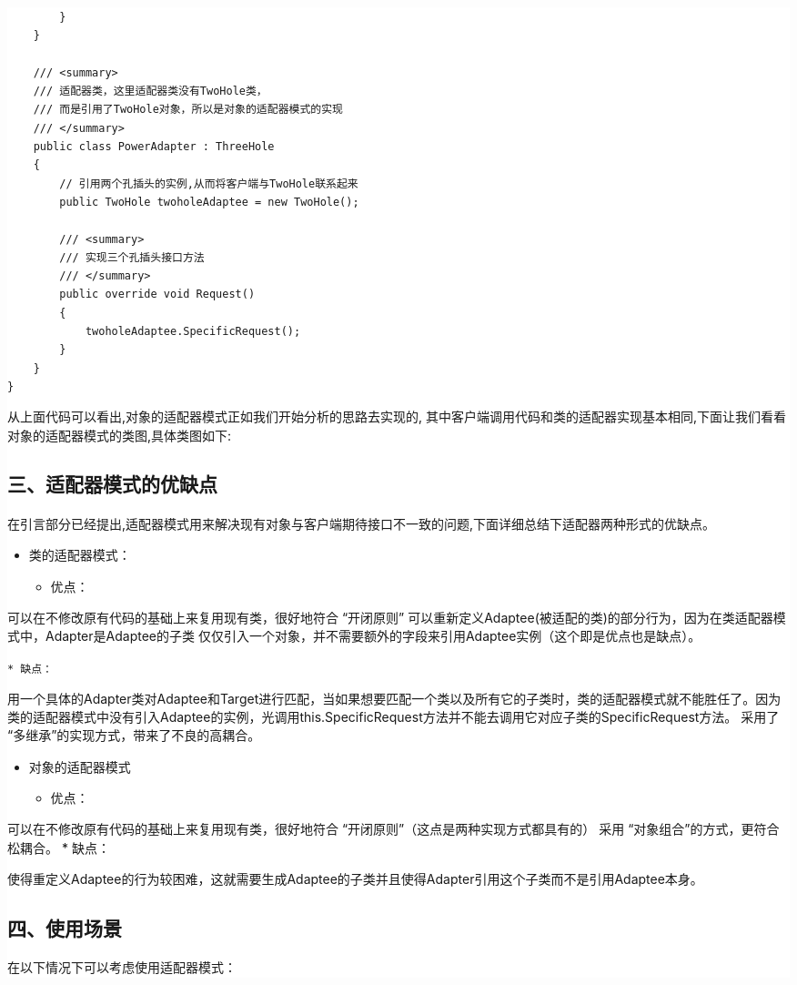 ```
        }
    }

    /// <summary>
    /// 适配器类，这里适配器类没有TwoHole类，
    /// 而是引用了TwoHole对象，所以是对象的适配器模式的实现
    /// </summary>
    public class PowerAdapter : ThreeHole
    {
        // 引用两个孔插头的实例,从而将客户端与TwoHole联系起来
        public TwoHole twoholeAdaptee = new TwoHole();

        /// <summary>
        /// 实现三个孔插头接口方法
        /// </summary>
        public override void Request()
        {
            twoholeAdaptee.SpecificRequest();
        }
    }
}
```
从上面代码可以看出,对象的适配器模式正如我们开始分析的思路去实现的, 其中客户端调用代码和类的适配器实现基本相同,下面让我们看看对象的适配器模式的类图,具体类图如下:



## 三、适配器模式的优缺点
在引言部分已经提出,适配器模式用来解决现有对象与客户端期待接口不一致的问题,下面详细总结下适配器两种形式的优缺点。

* 类的适配器模式：

    * 优点：

可以在不修改原有代码的基础上来复用现有类，很好地符合 “开闭原则”
可以重新定义Adaptee(被适配的类)的部分行为，因为在类适配器模式中，Adapter是Adaptee的子类
仅仅引入一个对象，并不需要额外的字段来引用Adaptee实例（这个即是优点也是缺点）。

    * 缺点：

用一个具体的Adapter类对Adaptee和Target进行匹配，当如果想要匹配一个类以及所有它的子类时，类的适配器模式就不能胜任了。因为类的适配器模式中没有引入Adaptee的实例，光调用this.SpecificRequest方法并不能去调用它对应子类的SpecificRequest方法。
采用了 “多继承”的实现方式，带来了不良的高耦合。
* 对象的适配器模式

    * 优点：

可以在不修改原有代码的基础上来复用现有类，很好地符合 “开闭原则”（这点是两种实现方式都具有的）
采用 “对象组合”的方式，更符合松耦合。
    * 缺点：

使得重定义Adaptee的行为较困难，这就需要生成Adaptee的子类并且使得Adapter引用这个子类而不是引用Adaptee本身。
## 四、使用场景
在以下情况下可以考虑使用适配器模式：
